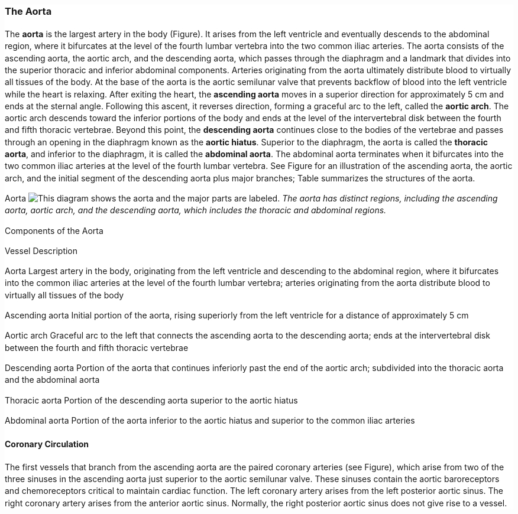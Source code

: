 ### The Aorta

The **aorta** is the largest artery in the body (Figure). It arises from the left ventricle and eventually descends to the abdominal region, where it bifurcates at the level of the fourth lumbar vertebra into the two common iliac arteries. The aorta consists of the ascending aorta, the aortic arch, and the descending aorta, which passes through the diaphragm and a landmark that divides into the superior thoracic and inferior abdominal components. Arteries originating from the aorta ultimately distribute blood to virtually all tissues of the body. At the base of the aorta is the aortic semilunar valve that prevents backflow of blood into the left ventricle while the heart is relaxing. After exiting the heart, the **ascending aorta** moves in a superior direction for approximately 5 cm and ends at the sternal angle. Following this ascent, it reverses direction, forming a graceful arc to the left, called the **aortic arch**. The aortic arch descends toward the inferior portions of the body and ends at the level of the intervertebral disk between the fourth and fifth thoracic vertebrae. Beyond this point, the **descending aorta** continues close to the bodies of the vertebrae and passes through an opening in the diaphragm known as the **aortic hiatus**. Superior to the diaphragm, the aorta is called the **thoracic aorta**, and inferior to the diaphragm, it is called the **abdominal aorta**. The abdominal aorta terminates when it bifurcates into the two common iliac arteries at the level of the fourth lumbar vertebra. See Figure for an illustration of the ascending aorta, the aortic arch, and the initial segment of the descending aorta plus major branches; Table summarizes the structures of the aorta.

Aorta ![This diagram shows the aorta and the major parts are labeled.][4] _The aorta has distinct regions, including the ascending aorta, aortic arch, and the descending aorta, which includes the thoracic and abdominal regions._

Components of the Aorta

Vessel Description

Aorta
Largest artery in the body, originating from the left ventricle and descending to the abdominal region, where it bifurcates into the common iliac arteries at the level of the fourth lumbar vertebra; arteries originating from the aorta distribute blood to virtually all tissues of the body

Ascending aorta
Initial portion of the aorta, rising superiorly from the left ventricle for a distance of approximately 5 cm

Aortic arch
Graceful arc to the left that connects the ascending aorta to the descending aorta; ends at the intervertebral disk between the fourth and fifth thoracic vertebrae

Descending aorta
Portion of the aorta that continues inferiorly past the end of the aortic arch; subdivided into the thoracic aorta and the abdominal aorta

Thoracic aorta
Portion of the descending aorta superior to the aortic hiatus

Abdominal aorta
Portion of the aorta inferior to the aortic hiatus and superior to the common iliac arteries

#### Coronary Circulation

The first vessels that branch from the ascending aorta are the paired coronary arteries (see Figure), which arise from two of the three sinuses in the ascending aorta just superior to the aortic semilunar valve. These sinuses contain the aortic baroreceptors and chemoreceptors critical to maintain cardiac function. The left coronary artery arises from the left posterior aortic sinus. The right coronary artery arises from the anterior aortic sinus. Normally, the right posterior aortic sinus does not give rise to a vessel.


   [1]: https://cnx.org/resources/71ac628b743285821918c579c592a6a71e26a74e/2141_CircSyst_vs_OtherSystemsN.jpg
   [2]: https://cnx.org/resources/22489f4ba975acba9cff1daae384b2cacb46705a/2119_Pulmonary_Circuit.jpg
   [3]: https://cnx.org/resources/44ffb5f589d4448f44fe51e57f8c6b2072678ea4/2120_Major_Systemic_Artery.jpg
   [4]: https://cnx.org/resources/a8fa0e944e59e334396116aebfed7783448d14ed/2121_Aorta.jpg
   [5]: https://cnx.org/resources/abccba51bc63b0f406f8c2e14c8845c9a3ca7a0a/2122_Common_Carotid_Artery.jpg
   [6]: https://cnx.org/resources/ad81523d6f8187d6df2fd981afa686087d9bb76e/2123_Arteries_of_the_Brain.jpg
   [7]: https://cnx.org/resources/db54e20ed55d7379e52c10e54d5ea37583c2e57b/2124_Thoracic_Abdominal_Arteries.jpg
   [8]: https://cnx.org/resources/1d8e0bd72b4773f358796182cabb6e0005cb3243/2125_Thoracic_Abdominal_Arteries_Chart.jpg
   [9]: https://cnx.org/resources/a7a82ff87666eb112f66ca9e2b9e7daa00bdabfb/2126_Iliac_Artery_Branches_Chart.jpg
   [10]: https://cnx.org/resources/ebc2ad12b6d6dfec9ec245d80d2050931def19fb/2127_Thoracic_Upper_Limb_Arteries.jpg
   [11]: https://cnx.org/resources/d373f62419712c80a7ac216da5dbd9af221bd182/2128_Thoracic_Upper_Limb_Arteries_Chart.jpg
   [12]: https://cnx.org/resources/3443b8162fe0c1388595450eae3e5727bec43589/2129ab_Lower_Limb_Arteries_Anterior_Posterior.jpg
   [13]: https://cnx.org/resources/81bf1f9e7c904e49d4d27b735f5d0ca0c6582eec/2130_Lower_Limb_Arteries_Chart.jpg
   [14]: https://cnx.org/resources/9bbf4a351b4e639660772cc0ff38f68012c9017e/2131_Major_Systematic_Veins.jpg
   [15]: https://cnx.org/resources/99991b4b855653281e897e22452a8689d1ff7df4/2132_Thoracic_Abdominal_Veins.jpg
   [16]: https://cnx.org/resources/4e3412ec03022e5c75c5e1719fe392b222572b68/2133_Head_and_Neck_Veins.jpg
   [17]: https://cnx.org/resources/89c2f3510e7594b881d0e12ada82fe1351bacad3/2134_Thoracic_Upper_Limb_Veins.jpg
   [18]: https://cnx.org/resources/1d5397f3bb0e319f6c82a0e3feb0d0e2dee09008/2135_Veins_Draining_into_Superior_Vena_Cava_Chart.jpg
   [19]: https://cnx.org/resources/be8bd1b9ea0026f0728583627ded752660be7b3e/2140_FlowChart_Veins_into_VenaCava.jpg
   [20]: https://cnx.org/resources/812967e33c8b5e9b8e3debb7ddfc139288cae09d/2136ab_Lower_Limb_Veins_Anterior_Posterior.jpg
   [21]: https://cnx.org/resources/a09888503b6850e8ad42008dc1929b7e6041c578/2137_Lower_Limb_Veins_Chart.jpg
   [22]: https://cnx.org/resources/45a9f5d1c608152eaf70b2b7a37e0476389942fb/2138_Hepatic_Portal_Vein_System.jpg